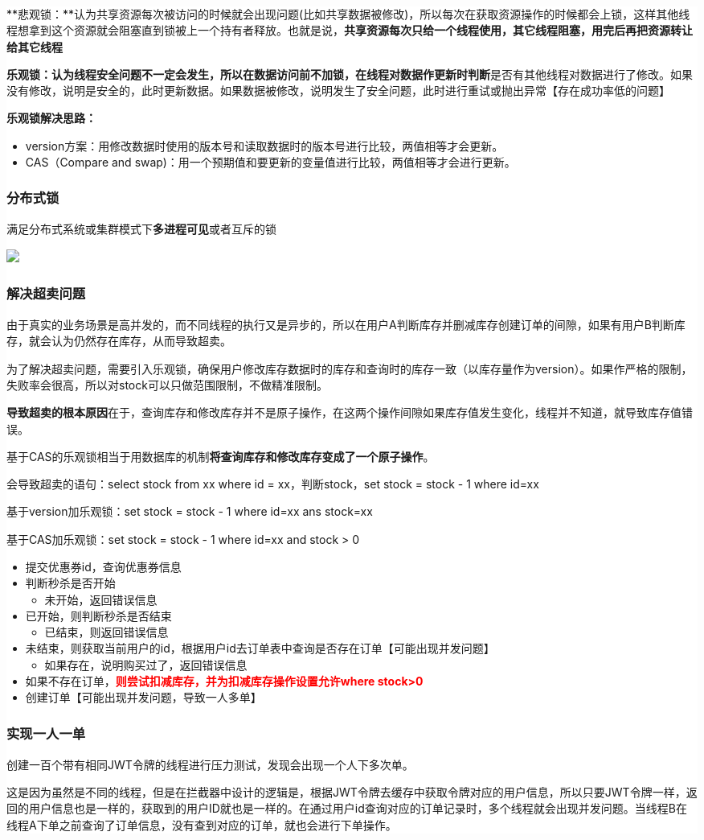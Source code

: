 **悲观锁：**认为共享资源每次被访问的时候就会出现问题(比如共享数据被修改)，所以每次在获取资源操作的时候都会上锁，这样其他线程想拿到这个资源就会阻塞直到锁被上一个持有者释放。也就是说，**共享资源每次只给一个线程使用，其它线程阻塞，用完后再把资源转让给其它线程**



**乐观锁：**认为线程安全问题不一定会发生，所以在数据访问前不加锁，在线程对数据作更新时**判断**是否有其他线程对数据进行了修改。如果没有修改，说明是安全的，此时更新数据。如果数据被修改，说明发生了安全问题，此时进行重试或抛出异常【存在成功率低的问题】

**乐观锁解决思路：**

+ version方案：用修改数据时使用的版本号和读取数据时的版本号进行比较，两值相等才会更新。
+ CAS（Compare and swap)：用一个预期值和要更新的变量值进行比较，两值相等才会进行更新。



### 分布式锁

满足分布式系统或集群模式下**多进程可见**或者互斥的锁

![](/image/20240313155943.jpg)





### 解决超卖问题

由于真实的业务场景是高并发的，而不同线程的执行又是异步的，所以在用户A判断库存并删减库存创建订单的间隙，如果有用户B判断库存，就会认为仍然存在库存，从而导致超卖。

为了解决超卖问题，需要引入乐观锁，确保用户修改库存数据时的库存和查询时的库存一致（以库存量作为version）。如果作严格的限制，失败率会很高，所以对stock可以只做范围限制，不做精准限制。

**导致超卖的根本原因**在于，查询库存和修改库存并不是原子操作，在这两个操作间隙如果库存值发生变化，线程并不知道，就导致库存值错误。

基于CAS的乐观锁相当于用数据库的机制**将查询库存和修改库存变成了一个原子操作**。

会导致超卖的语句：select stock from xx where id = xx，判断stock，set stock = stock - 1 where id=xx

基于version加乐观锁：set stock = stock - 1 where id=xx ans stock=xx

基于CAS加乐观锁：set stock = stock - 1 where id=xx and stock > 0



+ 提交优惠券id，查询优惠券信息
+ 判断秒杀是否开始
  + 未开始，返回错误信息
+ 已开始，则判断秒杀是否结束
  + 已结束，则返回错误信息
+ 未结束，则获取当前用户的id，根据用户id去订单表中查询是否存在订单【可能出现并发问题】
  + 如果存在，说明购买过了，返回错误信息
+ 如果不存在订单，<font color=red>**则尝试扣减库存，并为扣减库存操作设置允许where stock>0**</font> 
+ 创建订单【可能出现并发问题，导致一人多单】





### 实现一人一单

创建一百个带有相同JWT令牌的线程进行压力测试，发现会出现一个人下多次单。

这是因为虽然是不同的线程，但是在拦截器中设计的逻辑是，根据JWT令牌去缓存中获取令牌对应的用户信息，所以只要JWT令牌一样，返回的用户信息也是一样的，获取到的用户ID就也是一样的。在通过用户id查询对应的订单记录时，多个线程就会出现并发问题。当线程B在线程A下单之前查询了订单信息，没有查到对应的订单，就也会进行下单操作。
